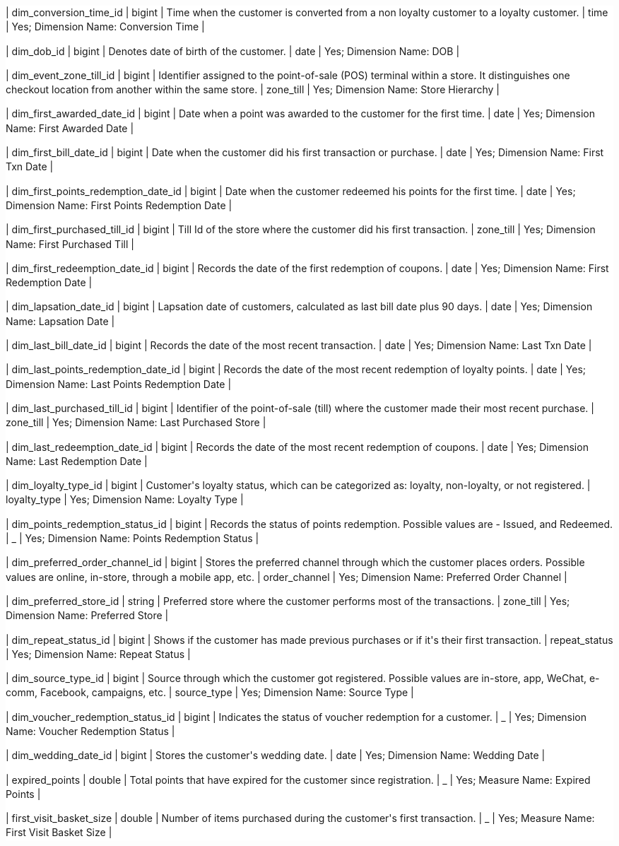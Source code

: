 | dim_conversion_time_id | bigint | Time when the customer is converted from a non loyalty customer to a loyalty customer. | time | Yes; Dimension Name: Conversion Time |

| dim_dob_id | bigint | Denotes date of birth of the customer. | date | Yes; Dimension Name: DOB |

| dim_event_zone_till_id | bigint | Identifier assigned to the point-of-sale (POS) terminal within a store. It distinguishes one checkout location from another within the same store. | zone_till | Yes; Dimension Name: Store Hierarchy |

| dim_first_awarded_date_id | bigint | Date when a point was awarded to the customer for the first time. | date | Yes; Dimension Name: First Awarded Date |

| dim_first_bill_date_id | bigint | Date when the customer did his first transaction or purchase. | date | Yes; Dimension Name: First Txn Date |

| dim_first_points_redemption_date_id | bigint | Date when the customer redeemed his points for the first time. | date | Yes; Dimension Name: First Points Redemption Date |

| dim_first_purchased_till_id | bigint | Till Id of the store where the customer did his first transaction. | zone_till | Yes; Dimension Name: First Purchased Till |

| dim_first_redeemption_date_id | bigint | Records the date of the first redemption of coupons. | date | Yes; Dimension Name: First Redemption Date |

| dim_lapsation_date_id | bigint | Lapsation date of customers, calculated as last bill date plus 90 days. | date | Yes; Dimension Name: Lapsation Date |

| dim_last_bill_date_id | bigint | Records the date of the most recent transaction. | date | Yes; Dimension Name: Last Txn Date |

| dim_last_points_redemption_date_id | bigint | Records the date of the most recent redemption of loyalty points. | date | Yes; Dimension Name: Last Points Redemption Date |

| dim_last_purchased_till_id | bigint | Identifier of the point-of-sale (till) where the customer made their most recent purchase. | zone_till | Yes; Dimension Name: Last Purchased Store |

| dim_last_redeemption_date_id | bigint | Records the date of the most recent redemption of coupons. | date | Yes; Dimension Name: Last Redemption Date |

| dim_loyalty_type_id | bigint | Customer's loyalty status, which can be categorized as: loyalty, non-loyalty, or not registered. | loyalty_type | Yes; Dimension Name: Loyalty Type |

| dim_points_redemption_status_id | bigint | Records the status of points redemption. Possible values are - Issued, and Redeemed. | _ | Yes; Dimension Name: Points Redemption Status |

| dim_preferred_order_channel_id | bigint | Stores the preferred channel through which the customer places orders. Possible values are online, in-store, through a mobile app, etc. | order_channel | Yes; Dimension Name: Preferred Order Channel |

| dim_preferred_store_id | string | Preferred store where the customer performs most of the transactions. | zone_till | Yes; Dimension Name: Preferred Store |

| dim_repeat_status_id | bigint | Shows if the customer has made previous purchases or if it's their first transaction. | repeat_status | Yes; Dimension Name: Repeat Status |

| dim_source_type_id | bigint | Source through which the customer got registered. Possible values are in-store, app, WeChat, e-comm, Facebook, campaigns, etc. | source_type | Yes; Dimension Name: Source Type |

| dim_voucher_redemption_status_id | bigint | Indicates the status of voucher redemption for a customer. | _ | Yes; Dimension Name: Voucher Redemption Status |

| dim_wedding_date_id | bigint | Stores the customer's wedding date. | date | Yes; Dimension Name: Wedding Date |

| expired_points | double | Total points that have expired for the customer since registration. | _ | Yes; Measure Name: Expired Points |

| first_visit_basket_size | double | Number of items purchased during the customer's first transaction. | _ | Yes; Measure Name: First Visit Basket Size |
